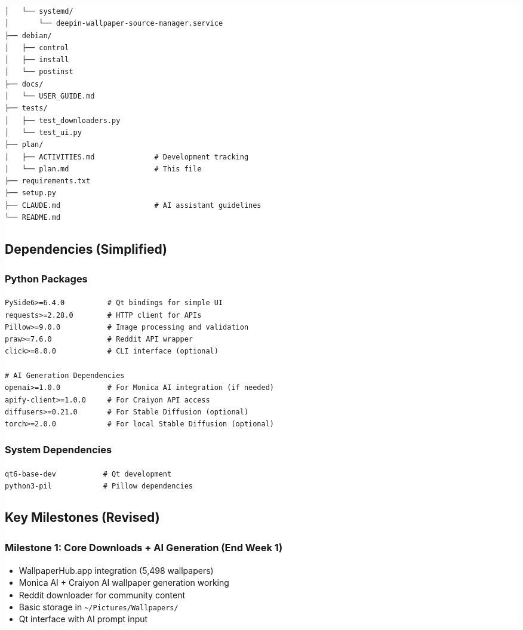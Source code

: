 ```
│   └── systemd/
│       └── deepin-wallpaper-source-manager.service
├── debian/
│   ├── control
│   ├── install
│   └── postinst
├── docs/
│   └── USER_GUIDE.md
├── tests/
│   ├── test_downloaders.py
│   └── test_ui.py
├── plan/
│   ├── ACTIVITIES.md              # Development tracking
│   └── plan.md                    # This file
├── requirements.txt
├── setup.py
├── CLAUDE.md                      # AI assistant guidelines
└── README.md
```

## Dependencies (Simplified)

### Python Packages
```
PySide6>=6.4.0          # Qt bindings for simple UI
requests>=2.28.0        # HTTP client for APIs
Pillow>=9.0.0           # Image processing and validation
praw>=7.6.0             # Reddit API wrapper
click>=8.0.0            # CLI interface (optional)

# AI Generation Dependencies
openai>=1.0.0           # For Monica AI integration (if needed)
apify-client>=1.0.0     # For Craiyon API access
diffusers>=0.21.0       # For Stable Diffusion (optional)
torch>=2.0.0            # For local Stable Diffusion (optional)
```

### System Dependencies
```
qt6-base-dev           # Qt development
python3-pil            # Pillow dependencies
```

## Key Milestones (Revised)

### Milestone 1: Core Downloads + AI Generation (End Week 1)
- WallpaperHub.app integration (5,498 wallpapers)
- Monica AI + Craiyon AI wallpaper generation working
- Reddit downloader for community content
- Basic storage in `~/Pictures/Wallpapers/`
- Qt interface with AI prompt input
